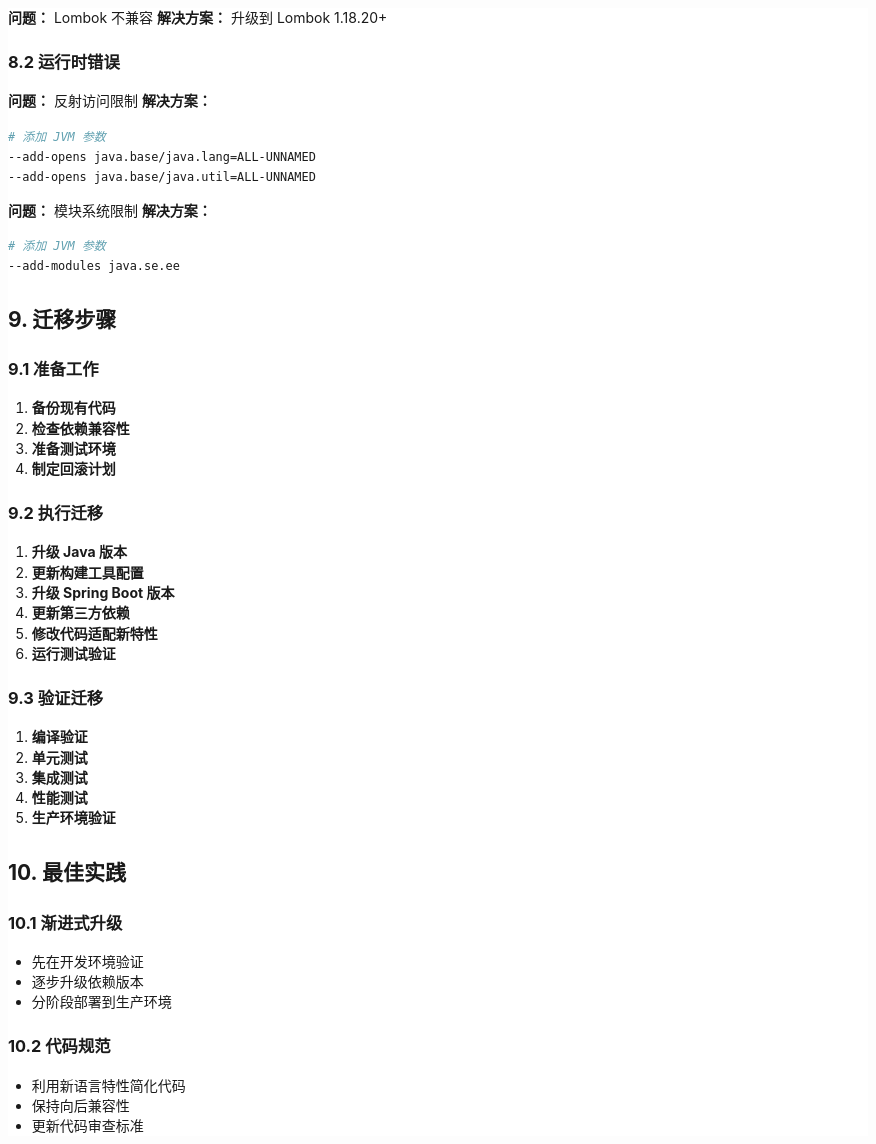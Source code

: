 **问题：** Lombok 不兼容
**解决方案：** 升级到 Lombok 1.18.20+

### 8.2 运行时错误

**问题：** 反射访问限制
**解决方案：**
```bash
# 添加 JVM 参数
--add-opens java.base/java.lang=ALL-UNNAMED
--add-opens java.base/java.util=ALL-UNNAMED
```

**问题：** 模块系统限制
**解决方案：**
```bash
# 添加 JVM 参数
--add-modules java.se.ee
```

## 9. 迁移步骤

### 9.1 准备工作
1. **备份现有代码**
2. **检查依赖兼容性**
3. **准备测试环境**
4. **制定回滚计划**

### 9.2 执行迁移
1. **升级 Java 版本**
2. **更新构建工具配置**
3. **升级 Spring Boot 版本**
4. **更新第三方依赖**
5. **修改代码适配新特性**
6. **运行测试验证**

### 9.3 验证迁移
1. **编译验证**
2. **单元测试**
3. **集成测试**
4. **性能测试**
5. **生产环境验证**

## 10. 最佳实践

### 10.1 渐进式升级
- 先在开发环境验证
- 逐步升级依赖版本
- 分阶段部署到生产环境

### 10.2 代码规范
- 利用新语言特性简化代码
- 保持向后兼容性
- 更新代码审查标准
